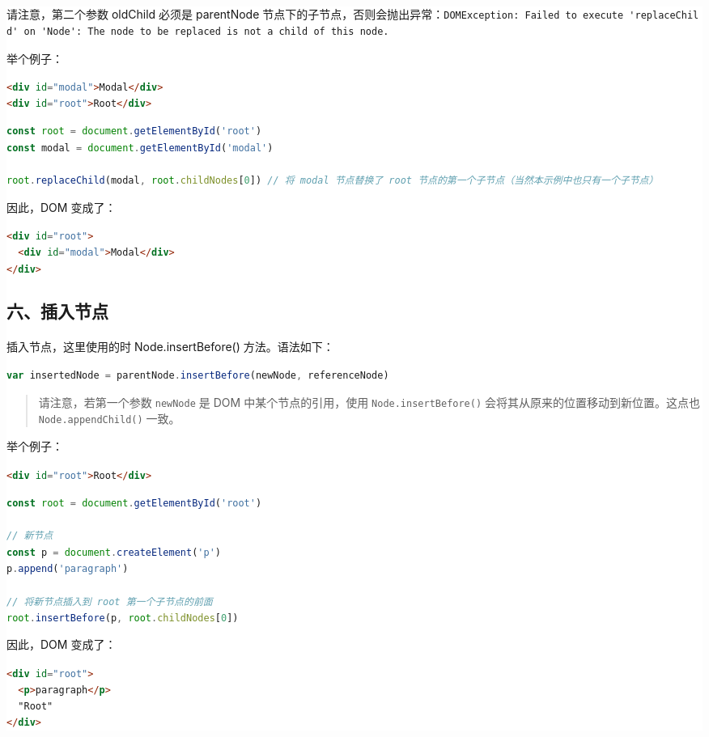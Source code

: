 请注意，第二个参数 oldChild 必须是 parentNode 节点下的子节点，否则会抛出异常：`DOMException: Failed to execute 'replaceChild' on 'Node': The node to be replaced is not a child of this node.`

举个例子：

```html
<div id="modal">Modal</div>
<div id="root">Root</div>
```

```js
const root = document.getElementById('root')
const modal = document.getElementById('modal')

root.replaceChild(modal, root.childNodes[0]) // 将 modal 节点替换了 root 节点的第一个子节点（当然本示例中也只有一个子节点）
```

因此，DOM 变成了：

```html
<div id="root">
  <div id="modal">Modal</div>
</div>
```

## 六、插入节点

插入节点，这里使用的时 Node.insertBefore() 方法。语法如下：

```js
var insertedNode = parentNode.insertBefore(newNode, referenceNode)
```

> 请注意，若第一个参数 `newNode` 是 DOM 中某个节点的引用，使用 `Node.insertBefore()` 会将其从原来的位置移动到新位置。这点也 `Node.appendChild()` 一致。

举个例子：

```html
<div id="root">Root</div>
```

```js
const root = document.getElementById('root')

// 新节点
const p = document.createElement('p')
p.append('paragraph')

// 将新节点插入到 root 第一个子节点的前面
root.insertBefore(p, root.childNodes[0])
```
因此，DOM 变成了：

```html
<div id="root">
  <p>paragraph</p>
  "Root"
</div>
```
